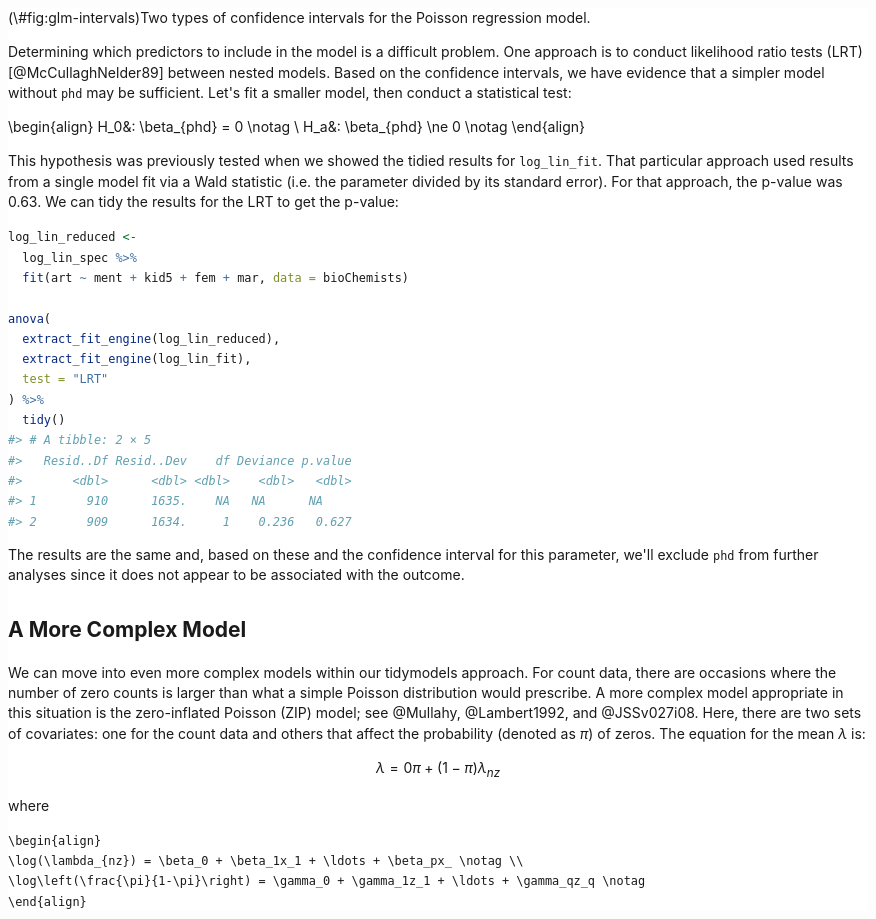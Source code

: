 <p class="caption">(\#fig:glm-intervals)Two types of confidence intervals for the Poisson regression model.</p>
</div>

Determining which predictors to include in the model is a difficult problem. One approach is to conduct likelihood ratio tests (LRT) [@McCullaghNelder89] between nested models. Based on the confidence intervals, we have evidence that a simpler model without `phd` may be sufficient. Let's fit a smaller model, then conduct a statistical test: 

\begin{align}
H_0&: \beta_{phd} = 0 \notag \\
H_a&: \beta_{phd} \ne 0 \notag
\end{align}

This hypothesis was previously tested when we showed the tidied results for `log_lin_fit`. That particular approach used results from a single model fit via a Wald statistic (i.e. the parameter divided by its standard error). For that approach, the p-value was 0.63. We can tidy the results for the LRT to get the p-value: 


```r
log_lin_reduced <- 
  log_lin_spec %>% 
  fit(art ~ ment + kid5 + fem + mar, data = bioChemists)

anova(
  extract_fit_engine(log_lin_reduced),
  extract_fit_engine(log_lin_fit),
  test = "LRT"
) %>%
  tidy()
#> # A tibble: 2 × 5
#>   Resid..Df Resid..Dev    df Deviance p.value
#>       <dbl>      <dbl> <dbl>    <dbl>   <dbl>
#> 1       910      1635.    NA   NA      NA    
#> 2       909      1634.     1    0.236   0.627
```

The results are the same and, based on these and the confidence interval for this parameter, we'll exclude `phd` from further analyses since it does not appear to be associated with the outcome.

## A More Complex Model

We can move into even more complex models within our tidymodels approach. For count data, there are occasions where the number of zero counts is larger than what a simple Poisson distribution would prescribe. A more complex model appropriate in this situation is the zero-inflated Poisson (ZIP) model; see @Mullahy, @Lambert1992, and @JSSv027i08. Here, there are two sets of covariates: one for the count data and others that affect the probability (denoted as $\pi$) of zeros. The equation for the mean $\lambda$ is:

$$\lambda = 0 \pi + (1 - \pi) \lambda_{nz}$$

where

```{=tex}
\begin{align}
\log(\lambda_{nz}) = \beta_0 + \beta_1x_1 + \ldots + \beta_px_ \notag \\
\log\left(\frac{\pi}{1-\pi}\right) = \gamma_0 + \gamma_1z_1 + \ldots + \gamma_qz_q \notag
\end{align}
```
